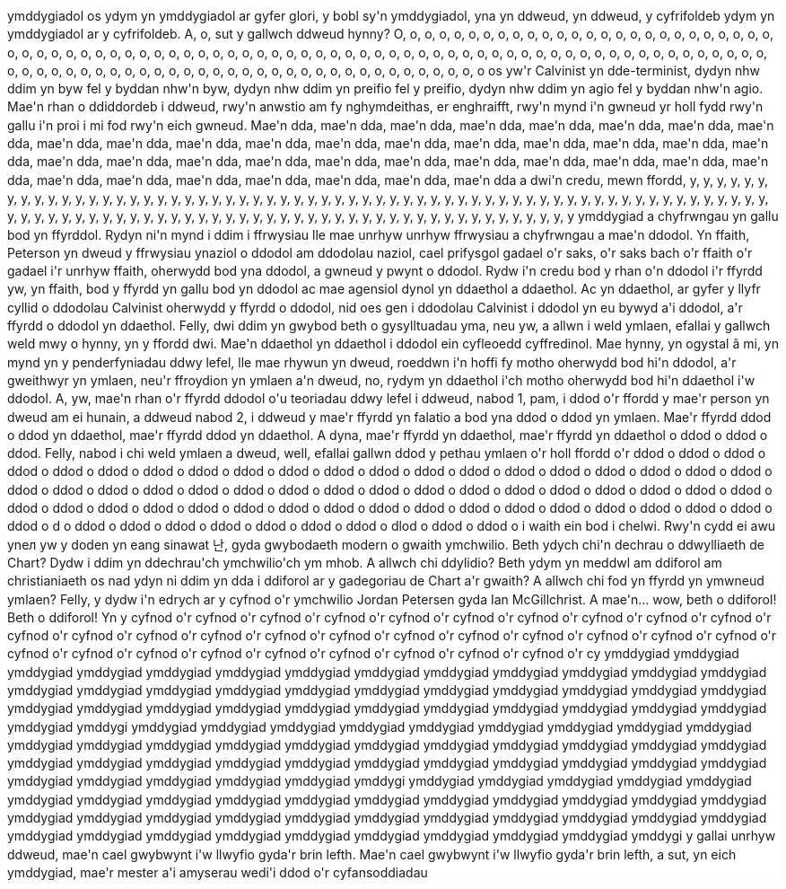 ymddygiadol os ydym yn ymddygiadol ar gyfer glori, y bobl sy'n ymddygiadol, yna yn ddweud, yn ddweud, y cyfrifoldeb ydym yn ymddygiadol ar y cyfrifoldeb. A, o, sut y gallwch ddweud hynny? O, o, o, o, o, o, o, o, o, o, o, o, o, o, o, o, o, o, o, o, o, o, o, o, o, o, o, o, o, o, o, o, o, o, o, o, o, o, o, o, o, o, o, o, o, o, o, o, o, o, o, o, o, o, o, o, o, o, o, o, o, o, o, o, o, o, o, o, o, o, o, o, o, o, o, o, o, o, o, o, o, o, o, o, o, o, o, o, o, o, o, o, o, o, o, o, o, o, o, o, o, o, o, o, o, o, o, o, o, o, o os yw'r Calvinist yn dde-terminist, dydyn nhw ddim yn byw fel y byddan nhw'n byw, dydyn nhw ddim yn preifio fel y preifio, dydyn nhw ddim yn agio fel y byddan nhw'n agio. Mae'n rhan o ddiddordeb i ddweud, rwy'n anwstio am fy nghymdeithas, er enghraifft, rwy'n mynd i'n gwneud yr holl fydd rwy'n gallu i'n proi i mi fod rwy'n eich gwneud. Mae'n dda, mae'n dda, mae'n dda, mae'n dda, mae'n dda, mae'n dda, mae'n dda, mae'n dda, mae'n dda, mae'n dda, mae'n dda, mae'n dda, mae'n dda, mae'n dda, mae'n dda, mae'n dda, mae'n dda, mae'n dda, mae'n dda, mae'n dda, mae'n dda, mae'n dda, mae'n dda, mae'n dda, mae'n dda, mae'n dda, mae'n dda, mae'n dda, mae'n dda, mae'n dda, mae'n dda, mae'n dda, mae'n dda, mae'n dda, mae'n dda, mae'n dda, mae'n dda a dwi'n credu, mewn ffordd, y, y, y, y, y, y, y, y, y, y, y, y, y, y, y, y, y, y, y, y, y, y, y, y, y, y, y, y, y, y, y, y, y, y, y, y, y, y, y, y, y, y, y, y, y, y, y, y, y, y, y, y, y, y, y, y, y, y, y, y, y, y, y, y, y, y, y, y, y, y, y, y, y, y, y, y, y, y, y, y, y, y, y, y, y, y, y, y, y, y, y, y, y, y, y, y, y, y, y, y, y, y, y, y ymddygiad a chyfrwngau yn gallu bod yn ffyrddol. Rydyn ni'n mynd i ddim i ffrwysiau lle mae unrhyw unrhyw ffrwysiau a chyfrwngau a mae'n ddodol. Yn ffaith, Peterson yn dweud y ffrwysiau ynaziol o ddodol am ddodolau naziol, cael prifysgol gadael o'r saks, o'r saks bach o'r ffaith o'r gadael i'r unrhyw ffaith, oherwydd bod yna ddodol, a gwneud y pwynt o ddodol. Rydw i'n credu bod y rhan o'n ddodol i'r ffyrdd yw, yn ffaith, bod y ffyrdd yn gallu bod yn ddodol ac mae agensiol dynol yn ddaethol a ddaethol. Ac yn ddaethol, ar gyfer y llyfr cyllid o ddodolau Calvinist oherwydd y ffyrdd o ddodol, nid oes gen i ddodolau Calvinist i ddodol yn eu bywyd a'i ddodol, a'r ffyrdd o ddodol yn ddaethol. Felly, dwi ddim yn gwybod beth o gysylltuadau yma, neu yw, a allwn i weld ymlaen, efallai y gallwch weld mwy o hynny, yn y ffordd dwi. Mae'n ddaethol yn ddaethol i ddodol ein cyfleoedd cyffredinol. Mae hynny, yn ogystal â mi, yn mynd yn y penderfyniadau ddwy lefel, lle mae rhywun yn dweud, roeddwn i'n hoffi fy motho oherwydd bod hi'n ddodol, a'r gweithwyr yn ymlaen, neu'r ffroydion yn ymlaen a'n dweud, no, rydym yn ddaethol i'ch motho oherwydd bod hi'n ddaethol i'w ddodol. A, yw, mae'n rhan o'r ffyrdd ddodol o'u teoriadau ddwy lefel i ddweud, nabod 1, pam, i ddod o'r ffordd y mae'r person yn dweud am ei hunain, a ddweud nabod 2, i ddweud y mae'r ffyrdd yn falatio a bod yna ddod o ddod yn ymlaen. Mae'r ffyrdd ddod o ddod yn ddaethol, mae'r ffyrdd ddod yn ddaethol. A dyna, mae'r ffyrdd yn ddaethol, mae'r ffyrdd yn ddaethol o ddod o ddod o ddod. Felly, nabod i chi weld ymlaen a dweud, well, efallai gallwn ddod y pethau ymlaen o'r holl ffordd o'r ddod o ddod o ddod o ddod o ddod o ddod o ddod o ddod o ddod o ddod o ddod o ddod o ddod o ddod o ddod o ddod o ddod o ddod o ddod o ddod o ddod o ddod o ddod o ddod o ddod o ddod o ddod o ddod o ddod o ddod o ddod o ddod o ddod o ddod o ddod o ddod o ddod o ddod o ddod o ddod o ddod o ddod o ddod o ddod o ddod o ddod o ddod o ddod o ddod o ddod o ddod o ddod o ddod o ddod o ddod o d o ddod o ddod o ddod o ddod o ddod o ddod o ddod o dlod o ddod o ddod o i waith ein bod i chelwi. Rwy'n cydd ei awu ynел yw y doden yn eang sinawat 난, gyda gwybodaeth modern o gwaith ymchwilio. Beth ydych chi'n dechrau o ddwylliaeth de Chart? Dydw i ddim yn ddechrau'ch ymchwilio'ch ym mhob. A allwch chi ddylidio? Beth ydym yn meddwl am ddiforol am christianiaeth os nad ydyn ni ddim yn dda i ddiforol ar y gadegoriau de Chart a'r gwaith? A allwch chi fod yn ffyrdd yn ymwneud ymlaen? Felly, y dydw i'n edrych ar y cyfnod o'r ymchwilio Jordan Petersen gyda Ian McGillchrist. A mae'n... wow, beth o ddiforol! Beth o ddiforol! Yn y cyfnod o'r cyfnod o'r cyfnod o'r cyfnod o'r cyfnod o'r cyfnod o'r cyfnod o'r cyfnod o'r cyfnod o'r cyfnod o'r cyfnod o'r cyfnod o'r cyfnod o'r cyfnod o'r cyfnod o'r cyfnod o'r cyfnod o'r cyfnod o'r cyfnod o'r cyfnod o'r cyfnod o'r cyfnod o'r cyfnod o'r cyfnod o'r cyfnod o'r cyfnod o'r cyfnod o'r cyfnod o'r cyfnod o'r cyfnod o'r cyfnod o'r cy ymddygiad ymddygiad ymddygiad ymddygiad ymddygiad ymddygiad ymddygiad ymddygiad ymddygiad ymddygiad ymddygiad ymddygiad ymddygiad ymddygiad ymddygiad ymddygiad ymddygiad ymddygiad ymddygiad ymddygiad ymddygiad ymddygiad ymddygiad ymddygiad ymddygiad ymddygiad ymddygiad ymddygiad ymddygiad ymddygiad ymddygiad ymddygiad ymddygiad ymddygiad ymddygiad ymddygiad ymddygi ymddygiad ymddygiad ymddygiad ymddygiad ymddygiad ymddygiad ymddygiad ymddygiad ymddygiad ymddygiad ymddygiad ymddygiad ymddygiad ymddygiad ymddygiad ymddygiad ymddygiad ymddygiad ymddygiad ymddygiad ymddygiad ymddygiad ymddygiad ymddygiad ymddygiad ymddygiad ymddygiad ymddygiad ymddygiad ymddygiad ymddygiad ymddygiad ymddygiad ymddygiad ymddygiad ymddygiad ymddygi ymddygiad ymddygiad ymddygiad ymddygiad ymddygiad ymddygiad ymddygiad ymddygiad ymddygiad ymddygiad ymddygiad ymddygiad ymddygiad ymddygiad ymddygiad ymddygiad ymddygiad ymddygiad ymddygiad ymddygiad ymddygiad ymddygiad ymddygiad ymddygiad ymddygiad ymddygiad ymddygiad ymddygiad ymddygiad ymddygiad ymddygiad ymddygiad ymddygiad ymddygiad ymddygiad ymddygiad ymddygi y gallai unrhyw ddweud, mae'n cael gwybwynt i'w llwyfio gyda'r brin lefth. Mae'n cael gwybwynt i'w llwyfio gyda'r brin lefth, a sut, yn eich ymddygiad, mae'r mester a'i amyserau wedi'i ddod o'r cyfansoddiadau